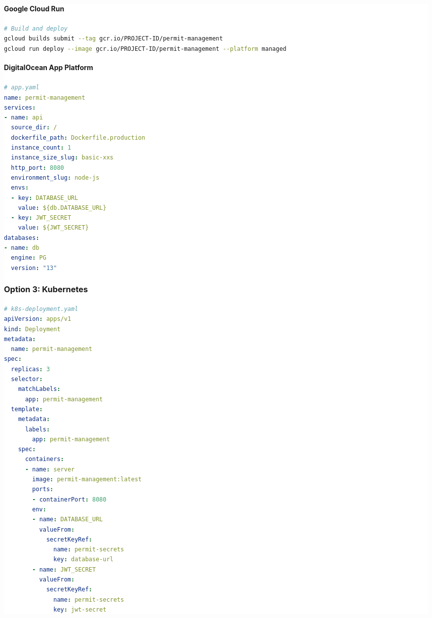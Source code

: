 #### Google Cloud Run
```bash
# Build and deploy
gcloud builds submit --tag gcr.io/PROJECT-ID/permit-management
gcloud run deploy --image gcr.io/PROJECT-ID/permit-management --platform managed
```

#### DigitalOcean App Platform
```yaml
# app.yaml
name: permit-management
services:
- name: api
  source_dir: /
  dockerfile_path: Dockerfile.production
  instance_count: 1
  instance_size_slug: basic-xxs
  http_port: 8080
  environment_slug: node-js
  envs:
  - key: DATABASE_URL
    value: ${db.DATABASE_URL}
  - key: JWT_SECRET
    value: ${JWT_SECRET}
databases:
- name: db
  engine: PG
  version: "13"
```

### Option 3: Kubernetes

```yaml
# k8s-deployment.yaml
apiVersion: apps/v1
kind: Deployment
metadata:
  name: permit-management
spec:
  replicas: 3
  selector:
    matchLabels:
      app: permit-management
  template:
    metadata:
      labels:
        app: permit-management
    spec:
      containers:
      - name: server
        image: permit-management:latest
        ports:
        - containerPort: 8080
        env:
        - name: DATABASE_URL
          valueFrom:
            secretKeyRef:
              name: permit-secrets
              key: database-url
        - name: JWT_SECRET
          valueFrom:
            secretKeyRef:
              name: permit-secrets
              key: jwt-secret
```